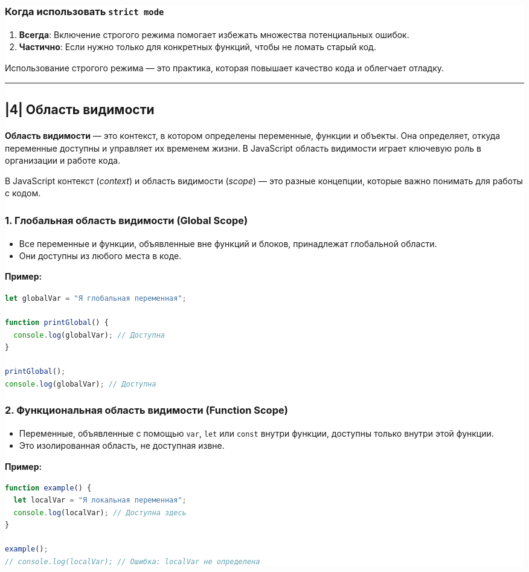 ### **Когда использовать `strict mode`**

1. **Всегда**: Включение строгого режима помогает избежать множества потенциальных ошибок.
2. **Частично**: Если нужно только для конкретных функций, чтобы не ломать старый код.

Использование строгого режима — это практика, которая повышает качество кода и облегчает отладку.

---

## |4| **Область видимости**

**Область видимости** — это контекст, в котором определены переменные, функции и объекты. Она определяет, откуда переменные доступны и управляет их временем жизни. В JavaScript область видимости играет ключевую роль в организации и работе кода.

В JavaScript контекст (_context_) и область видимости (_scope_) — это разные концепции, которые важно понимать для работы с кодом.

### 1. **Глобальная область видимости (Global Scope)**

- Все переменные и функции, объявленные вне функций и блоков, принадлежат глобальной области.
- Они доступны из любого места в коде.

**Пример:**

```javascript
let globalVar = "Я глобальная переменная";

function printGlobal() {
  console.log(globalVar); // Доступна
}

printGlobal();
console.log(globalVar); // Доступна
```

### 2. **Функциональная область видимости (Function Scope)**

- Переменные, объявленные с помощью `var`, `let` или `const` внутри функции, доступны только внутри этой функции.
- Это изолированная область, не доступная извне.

**Пример:**

```javascript
function example() {
  let localVar = "Я локальная переменная";
  console.log(localVar); // Доступна здесь
}

example();
// console.log(localVar); // Ошибка: localVar не определена
```

